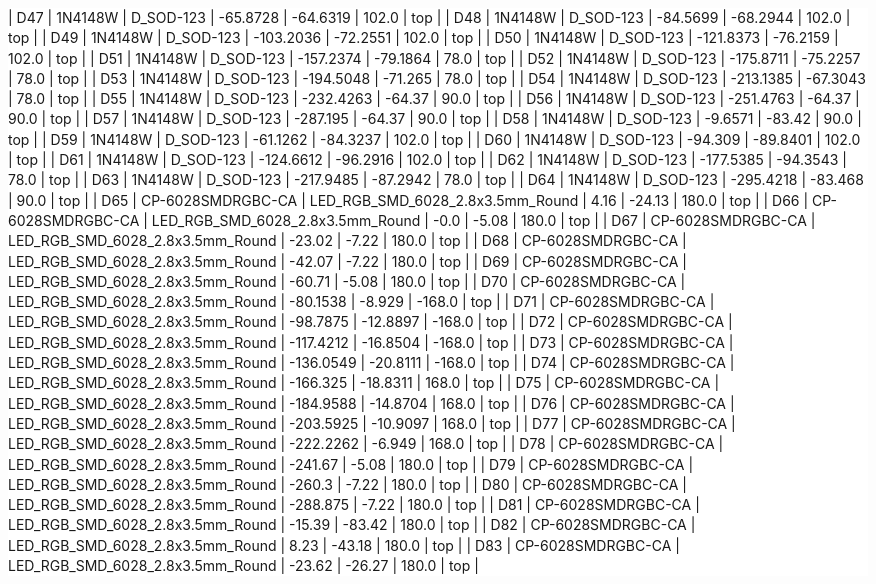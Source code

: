 | D47 | 1N4148W | D_SOD-123 | -65.8728 | -64.6319 | 102.0 | top | 
| D48 | 1N4148W | D_SOD-123 | -84.5699 | -68.2944 | 102.0 | top | 
| D49 | 1N4148W | D_SOD-123 | -103.2036 | -72.2551 | 102.0 | top | 
| D50 | 1N4148W | D_SOD-123 | -121.8373 | -76.2159 | 102.0 | top | 
| D51 | 1N4148W | D_SOD-123 | -157.2374 | -79.1864 | 78.0 | top | 
| D52 | 1N4148W | D_SOD-123 | -175.8711 | -75.2257 | 78.0 | top | 
| D53 | 1N4148W | D_SOD-123 | -194.5048 | -71.265 | 78.0 | top | 
| D54 | 1N4148W | D_SOD-123 | -213.1385 | -67.3043 | 78.0 | top | 
| D55 | 1N4148W | D_SOD-123 | -232.4263 | -64.37 | 90.0 | top | 
| D56 | 1N4148W | D_SOD-123 | -251.4763 | -64.37 | 90.0 | top | 
| D57 | 1N4148W | D_SOD-123 | -287.195 | -64.37 | 90.0 | top | 
| D58 | 1N4148W | D_SOD-123 | -9.6571 | -83.42 | 90.0 | top | 
| D59 | 1N4148W | D_SOD-123 | -61.1262 | -84.3237 | 102.0 | top | 
| D60 | 1N4148W | D_SOD-123 | -94.309 | -89.8401 | 102.0 | top | 
| D61 | 1N4148W | D_SOD-123 | -124.6612 | -96.2916 | 102.0 | top | 
| D62 | 1N4148W | D_SOD-123 | -177.5385 | -94.3543 | 78.0 | top | 
| D63 | 1N4148W | D_SOD-123 | -217.9485 | -87.2942 | 78.0 | top | 
| D64 | 1N4148W | D_SOD-123 | -295.4218 | -83.468 | 90.0 | top | 
| D65 | CP-6028SMDRGBC-CA | LED_RGB_SMD_6028_2.8x3.5mm_Round | 4.16 | -24.13 | 180.0 | top | 
| D66 | CP-6028SMDRGBC-CA | LED_RGB_SMD_6028_2.8x3.5mm_Round | -0.0 | -5.08 | 180.0 | top | 
| D67 | CP-6028SMDRGBC-CA | LED_RGB_SMD_6028_2.8x3.5mm_Round | -23.02 | -7.22 | 180.0 | top | 
| D68 | CP-6028SMDRGBC-CA | LED_RGB_SMD_6028_2.8x3.5mm_Round | -42.07 | -7.22 | 180.0 | top | 
| D69 | CP-6028SMDRGBC-CA | LED_RGB_SMD_6028_2.8x3.5mm_Round | -60.71 | -5.08 | 180.0 | top | 
| D70 | CP-6028SMDRGBC-CA | LED_RGB_SMD_6028_2.8x3.5mm_Round | -80.1538 | -8.929 | -168.0 | top | 
| D71 | CP-6028SMDRGBC-CA | LED_RGB_SMD_6028_2.8x3.5mm_Round | -98.7875 | -12.8897 | -168.0 | top | 
| D72 | CP-6028SMDRGBC-CA | LED_RGB_SMD_6028_2.8x3.5mm_Round | -117.4212 | -16.8504 | -168.0 | top | 
| D73 | CP-6028SMDRGBC-CA | LED_RGB_SMD_6028_2.8x3.5mm_Round | -136.0549 | -20.8111 | -168.0 | top | 
| D74 | CP-6028SMDRGBC-CA | LED_RGB_SMD_6028_2.8x3.5mm_Round | -166.325 | -18.8311 | 168.0 | top | 
| D75 | CP-6028SMDRGBC-CA | LED_RGB_SMD_6028_2.8x3.5mm_Round | -184.9588 | -14.8704 | 168.0 | top | 
| D76 | CP-6028SMDRGBC-CA | LED_RGB_SMD_6028_2.8x3.5mm_Round | -203.5925 | -10.9097 | 168.0 | top | 
| D77 | CP-6028SMDRGBC-CA | LED_RGB_SMD_6028_2.8x3.5mm_Round | -222.2262 | -6.949 | 168.0 | top | 
| D78 | CP-6028SMDRGBC-CA | LED_RGB_SMD_6028_2.8x3.5mm_Round | -241.67 | -5.08 | 180.0 | top | 
| D79 | CP-6028SMDRGBC-CA | LED_RGB_SMD_6028_2.8x3.5mm_Round | -260.3 | -7.22 | 180.0 | top | 
| D80 | CP-6028SMDRGBC-CA | LED_RGB_SMD_6028_2.8x3.5mm_Round | -288.875 | -7.22 | 180.0 | top | 
| D81 | CP-6028SMDRGBC-CA | LED_RGB_SMD_6028_2.8x3.5mm_Round | -15.39 | -83.42 | 180.0 | top | 
| D82 | CP-6028SMDRGBC-CA | LED_RGB_SMD_6028_2.8x3.5mm_Round | 8.23 | -43.18 | 180.0 | top | 
| D83 | CP-6028SMDRGBC-CA | LED_RGB_SMD_6028_2.8x3.5mm_Round | -23.62 | -26.27 | 180.0 | top | 